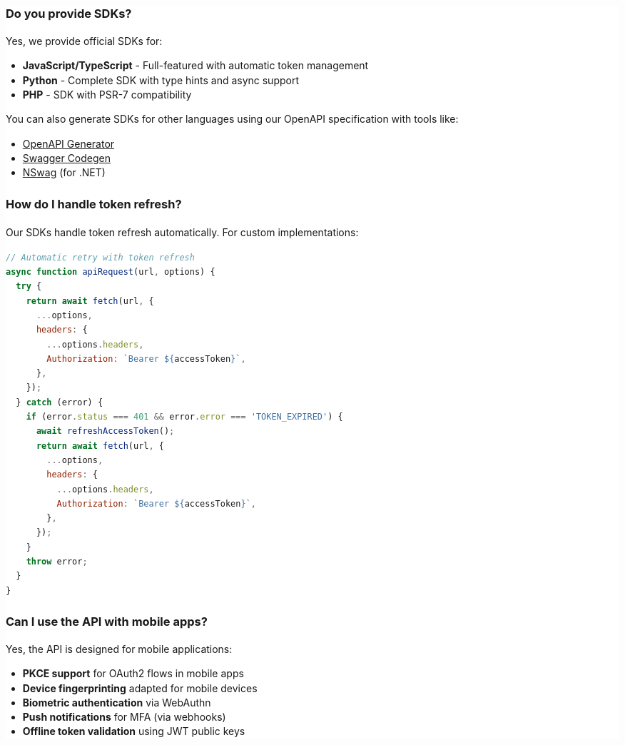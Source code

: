 ### Do you provide SDKs?

Yes, we provide official SDKs for:

- **JavaScript/TypeScript** - Full-featured with automatic token management
- **Python** - Complete SDK with type hints and async support
- **PHP** - SDK with PSR-7 compatibility

You can also generate SDKs for other languages using our OpenAPI specification with tools like:

- [OpenAPI Generator](https://openapi-generator.tech/)
- [Swagger Codegen](https://swagger.io/tools/swagger-codegen/)
- [NSwag](https://github.com/RicoSuter/NSwag) (for .NET)

### How do I handle token refresh?

Our SDKs handle token refresh automatically. For custom implementations:

```javascript
// Automatic retry with token refresh
async function apiRequest(url, options) {
  try {
    return await fetch(url, {
      ...options,
      headers: {
        ...options.headers,
        Authorization: `Bearer ${accessToken}`,
      },
    });
  } catch (error) {
    if (error.status === 401 && error.error === 'TOKEN_EXPIRED') {
      await refreshAccessToken();
      return await fetch(url, {
        ...options,
        headers: {
          ...options.headers,
          Authorization: `Bearer ${accessToken}`,
        },
      });
    }
    throw error;
  }
}
```

### Can I use the API with mobile apps?

Yes, the API is designed for mobile applications:

- **PKCE support** for OAuth2 flows in mobile apps
- **Device fingerprinting** adapted for mobile devices
- **Biometric authentication** via WebAuthn
- **Push notifications** for MFA (via webhooks)
- **Offline token validation** using JWT public keys
